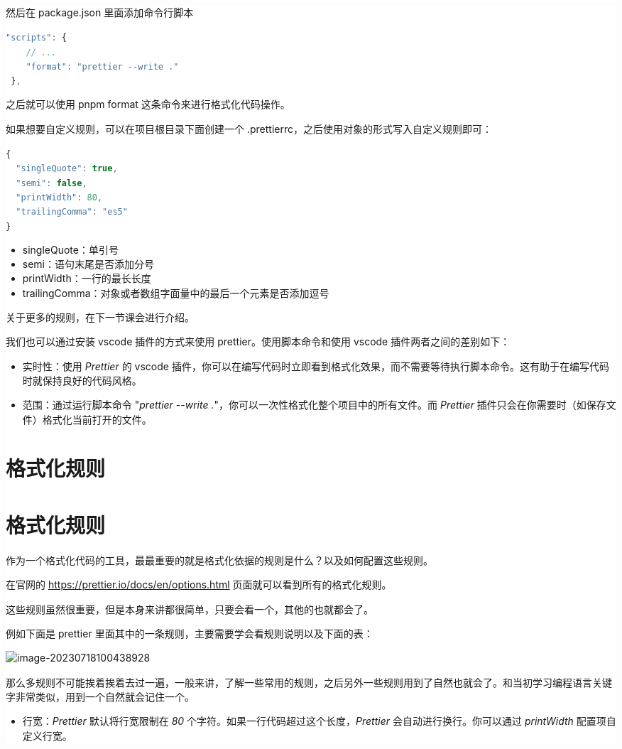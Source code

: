 然后在 package.json 里面添加命令行脚本

```js
"scripts": {
    // ...
    "format": "prettier --write ."
 },
```

之后就可以使用 pnpm format 这条命令来进行格式化代码操作。



如果想要自定义规则，可以在项目根目录下面创建一个 .prettierrc，之后使用对象的形式写入自定义规则即可：

```js
{
  "singleQuote": true,
  "semi": false,
  "printWidth": 80,
  "trailingComma": "es5"
}
```

- singleQuote：单引号
- semi：语句末尾是否添加分号
- printWidth：一行的最长长度
- trailingComma：对象或者数组字面量中的最后一个元素是否添加逗号

关于更多的规则，在下一节课会进行介绍。



我们也可以通过安装 vscode 插件的方式来使用 prettier。使用脚本命令和使用 vscode 插件两者之间的差别如下：

- 实时性：使用 *Prettier* 的 vscode 插件，你可以在编写代码时立即看到格式化效果，而不需要等待执行脚本命令。这有助于在编写代码时就保持良好的代码风格。

- 范围：通过运行脚本命令 "*prettier --write .*"，你可以一次性格式化整个项目中的所有文件。而 *Prettier* 插件只会在你需要时（如保存文件）格式化当前打开的文件。





# 格式化规则

# 格式化规则

作为一个格式化代码的工具，最最重要的就是格式化依据的规则是什么？以及如何配置这些规则。

在官网的 https://prettier.io/docs/en/options.html 页面就可以看到所有的格式化规则。

这些规则虽然很重要，但是本身来讲都很简单，只要会看一个，其他的也就都会了。

例如下面是 prettier 里面其中的一条规则，主要需要学会看规则说明以及下面的表：

![image-20230718100438928](https://resource.duyiedu.com/xiejie/2023-07-18-020439.png)

那么多规则不可能挨着挨着去过一遍，一般来讲，了解一些常用的规则，之后另外一些规则用到了自然也就会了。和当初学习编程语言关键字非常类似，用到一个自然就会记住一个。

- 行宽：*Prettier* 默认将行宽限制在 *80* 个字符。如果一行代码超过这个长度，*Prettier* 会自动进行换行。你可以通过 *printWidth* 配置项自定义行宽。
